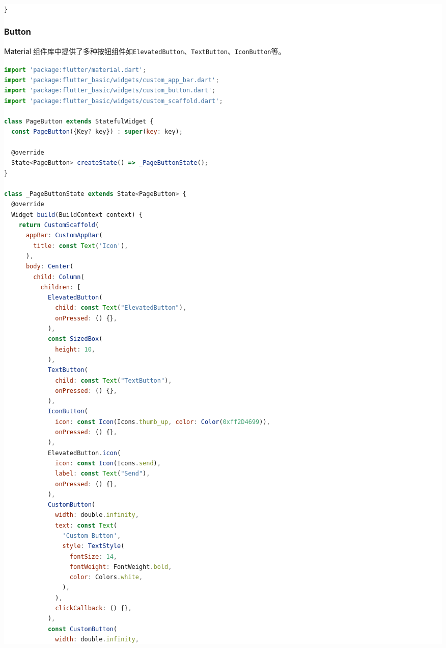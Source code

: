 ```js
}
```

### Button

Material 组件库中提供了多种按钮组件如`ElevatedButton`、`TextButton`、`IconButton`等。

```js
import 'package:flutter/material.dart';
import 'package:flutter_basic/widgets/custom_app_bar.dart';
import 'package:flutter_basic/widgets/custom_button.dart';
import 'package:flutter_basic/widgets/custom_scaffold.dart';

class PageButton extends StatefulWidget {
  const PageButton({Key? key}) : super(key: key);

  @override
  State<PageButton> createState() => _PageButtonState();
}

class _PageButtonState extends State<PageButton> {
  @override
  Widget build(BuildContext context) {
    return CustomScaffold(
      appBar: CustomAppBar(
        title: const Text('Icon'),
      ),
      body: Center(
        child: Column(
          children: [
            ElevatedButton(
              child: const Text("ElevatedButton"),
              onPressed: () {},
            ),
            const SizedBox(
              height: 10,
            ),
            TextButton(
              child: const Text("TextButton"),
              onPressed: () {},
            ),
            IconButton(
              icon: const Icon(Icons.thumb_up, color: Color(0xff2D4699)),
              onPressed: () {},
            ),
            ElevatedButton.icon(
              icon: const Icon(Icons.send),
              label: const Text("Send"),
              onPressed: () {},
            ),
            CustomButton(
              width: double.infinity,
              text: const Text(
                'Custom Button',
                style: TextStyle(
                  fontSize: 14,
                  fontWeight: FontWeight.bold,
                  color: Colors.white,
                ),
              ),
              clickCallback: () {},
            ),
            const CustomButton(
              width: double.infinity,
```
